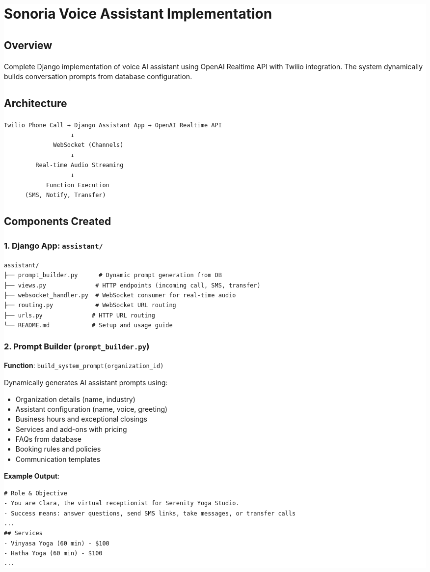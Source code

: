 # Sonoria Voice Assistant Implementation

## Overview

Complete Django implementation of voice AI assistant using OpenAI Realtime API with Twilio integration. The system dynamically builds conversation prompts from database configuration.

## Architecture

```
Twilio Phone Call → Django Assistant App → OpenAI Realtime API
                   ↓
              WebSocket (Channels)
                   ↓
         Real-time Audio Streaming
                   ↓
            Function Execution
      (SMS, Notify, Transfer)
```

## Components Created

### 1. Django App: `assistant/`

```
assistant/
├── prompt_builder.py      # Dynamic prompt generation from DB
├── views.py              # HTTP endpoints (incoming call, SMS, transfer)
├── websocket_handler.py  # WebSocket consumer for real-time audio
├── routing.py            # WebSocket URL routing
├── urls.py              # HTTP URL routing
└── README.md            # Setup and usage guide
```

### 2. Prompt Builder (`prompt_builder.py`)

**Function**: `build_system_prompt(organization_id)`

Dynamically generates AI assistant prompts using:
- Organization details (name, industry)
- Assistant configuration (name, voice, greeting)
- Business hours and exceptional closings
- Services and add-ons with pricing
- FAQs from database
- Booking rules and policies
- Communication templates

**Example Output**:
```
# Role & Objective
- You are Clara, the virtual receptionist for Serenity Yoga Studio.
- Success means: answer questions, send SMS links, take messages, or transfer calls
...
## Services
- Vinyasa Yoga (60 min) - $100
- Hatha Yoga (60 min) - $100
...
```
